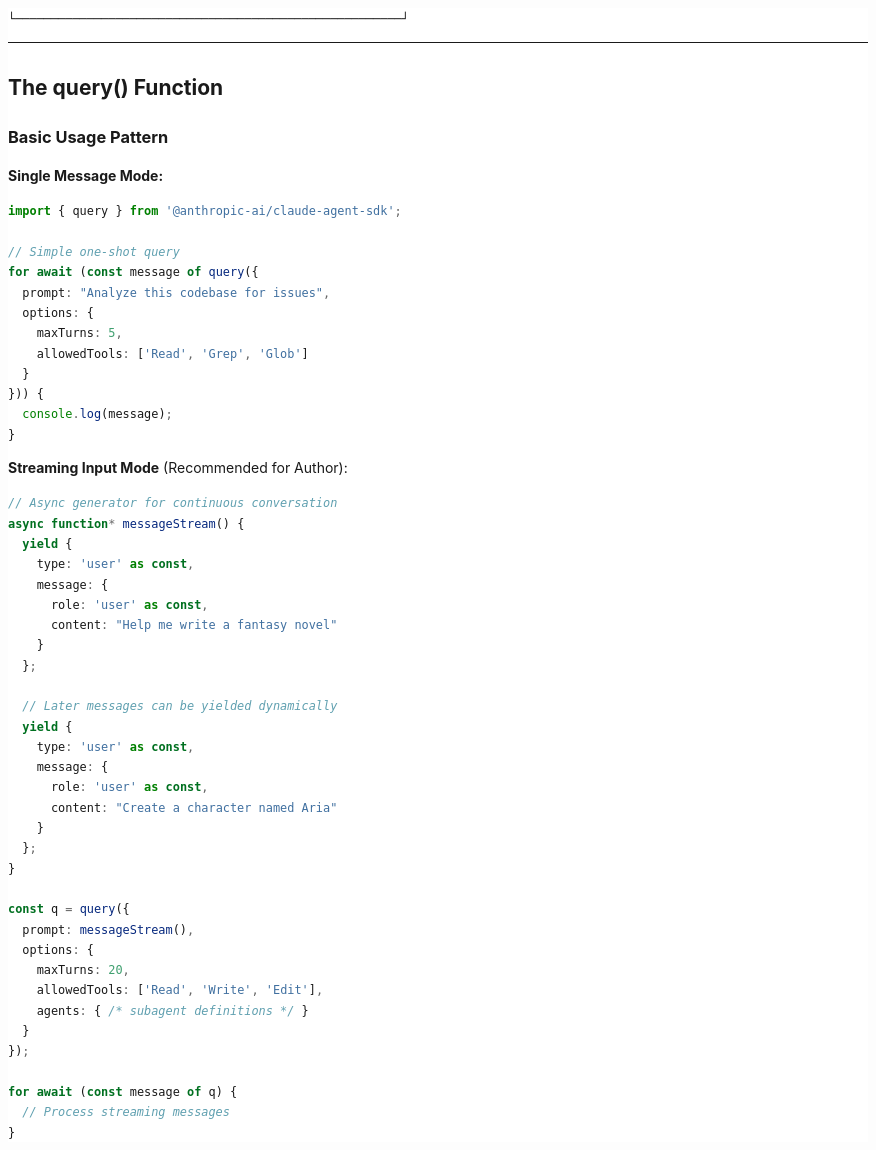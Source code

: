 ```
└──────────────────────────────────────────────────────┘
```

---

## The query() Function

### Basic Usage Pattern

**Single Message Mode:**
```typescript
import { query } from '@anthropic-ai/claude-agent-sdk';

// Simple one-shot query
for await (const message of query({
  prompt: "Analyze this codebase for issues",
  options: {
    maxTurns: 5,
    allowedTools: ['Read', 'Grep', 'Glob']
  }
})) {
  console.log(message);
}
```

**Streaming Input Mode** (Recommended for Author):
```typescript
// Async generator for continuous conversation
async function* messageStream() {
  yield {
    type: 'user' as const,
    message: {
      role: 'user' as const,
      content: "Help me write a fantasy novel"
    }
  };
  
  // Later messages can be yielded dynamically
  yield {
    type: 'user' as const,
    message: {
      role: 'user' as const,
      content: "Create a character named Aria"
    }
  };
}

const q = query({
  prompt: messageStream(),
  options: {
    maxTurns: 20,
    allowedTools: ['Read', 'Write', 'Edit'],
    agents: { /* subagent definitions */ }
  }
});

for await (const message of q) {
  // Process streaming messages
}
```
